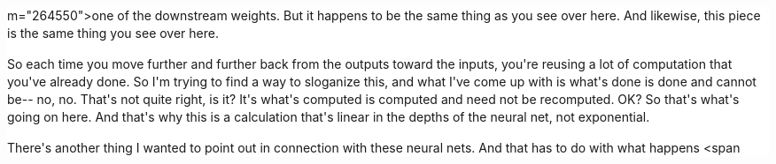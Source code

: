   m="264550">one</span> <span m="264710">of</span> <span m="264770">the</span>
  <span m="264840">downstream</span> <span m="265430">weights.</span> <span
  m="267370">But</span> <span m="267500">it</span> <span
  m="267600">happens</span> <span m="267930">to</span> <span
  m="267990">be</span> <span m="268110">the</span> <span m="268200">same</span>
  <span m="268470">thing</span> <span m="269070">as</span> <span
  m="269230">you</span> <span m="269300">see</span> <span m="269490">over</span>
  <span m="269680">here.</span> <span m="272780">And</span> <span
  m="272890">likewise,</span> <span m="273380">this</span> <span
  m="273560">piece</span> <span m="277220">is</span> <span m="277350">the</span>
  <span m="277420">same</span> <span m="277710">thing</span> <span
  m="280670">you</span> <span m="280760">see</span> <span m="280940">over</span>
  <span m="281090">here.</span></p><p><span m="284630">So</span> <span
  m="284720">each</span> <span m="284940">time</span> <span
  m="285200">you</span> <span m="285290">move</span> <span
  m="285950">further</span> <span m="286300">and</span> <span
  m="286430">further</span> <span m="286730">back</span> <span
  m="287180">from</span> <span m="287330">the</span> <span
  m="287480">outputs</span> <span m="288000">toward</span> <span
  m="288220">the</span> <span m="288320">inputs,</span> <span
  m="289290">you're</span> <span m="289480">reusing</span> <span
  m="290290">a</span> <span m="290390">lot</span> <span m="290560">of</span>
  <span m="290620">computation</span> <span m="291270">that</span> <span
  m="291380">you've</span> <span m="291520">already</span> <span
  m="291840">done.</span> <span m="294180">So</span> <span m="294340">I'm</span>
  <span m="294400">trying</span> <span m="294590">to</span> <span
  m="295020">find</span> <span m="295260">a</span> <span m="295300">way</span>
  <span m="295420">to</span> <span m="295500">sloganize</span> <span
  m="296290">this,</span> <span m="297250">and</span> <span
  m="297450">what</span> <span m="297710">I've</span> <span
  m="297840">come</span> <span m="298050">up</span> <span m="298220">with</span>
  <span m="298470">is</span> <span m="299630">what's</span> <span
  m="300030">done</span> <span m="300660">is</span> <span m="300940">done</span>
  <span m="301710">and</span> <span m="301910">cannot</span> <span
  m="302280">be--</span> <span m="302930">no,</span> <span m="303070">no.</span>
  <span m="303260">That's</span> <span m="303680">not</span> <span
  m="303890">quite</span> <span m="304110">right,</span> <span
  m="304290">is</span> <span m="304410">it?</span> <span m="305080">It's</span>
  <span m="306280">what's</span> <span m="306540">computed</span> <span
  m="307190">is</span> <span m="307380">computed</span> <span
  m="307675">and</span> <span m="307970">need</span> <span m="308260">not</span>
  <span m="308450">be</span> <span m="308610">recomputed.</span> <span
  m="310090">OK?</span> <span m="310930">So</span> <span
  m="311040">that's</span> <span m="311190">what's</span> <span
  m="311350">going</span> <span m="311540">on</span> <span
  m="311720">here.</span> <span m="312010">And</span> <span
  m="312110">that's</span> <span m="312180">why</span> <span
  m="312360">this</span> <span m="312520">is</span> <span m="312710">a</span>
  <span m="313940">calculation</span> <span m="315200">that's</span> <span
  m="316180">linear</span> <span m="316650">in</span> <span
  m="318850">the</span> <span m="318980">depths</span> <span
  m="319310">of</span> <span m="319410">the</span> <span
  m="319500">neural</span> <span m="319750">net,</span> <span
  m="320080">not</span> <span m="320410">exponential.</span></p><p><span
  m="322480">There's</span> <span m="322640">another</span> <span
  m="322880">thing</span> <span m="323080">I</span> <span
  m="323130">wanted</span> <span m="323360">to</span> <span
  m="323420">point</span> <span m="323740">out</span> <span m="323910">in</span>
  <span m="323980">connection</span> <span m="324450">with</span> <span
  m="325980">these</span> <span m="326220">neural</span> <span
  m="326440">nets.</span> <span m="328970">And</span> <span
  m="329130">that</span> <span m="329250">has</span> <span m="329420">to</span>
  <span m="329510">do</span> <span m="329680">with</span> <span
  m="329910">what</span> <span m="330090">happens</span> <span